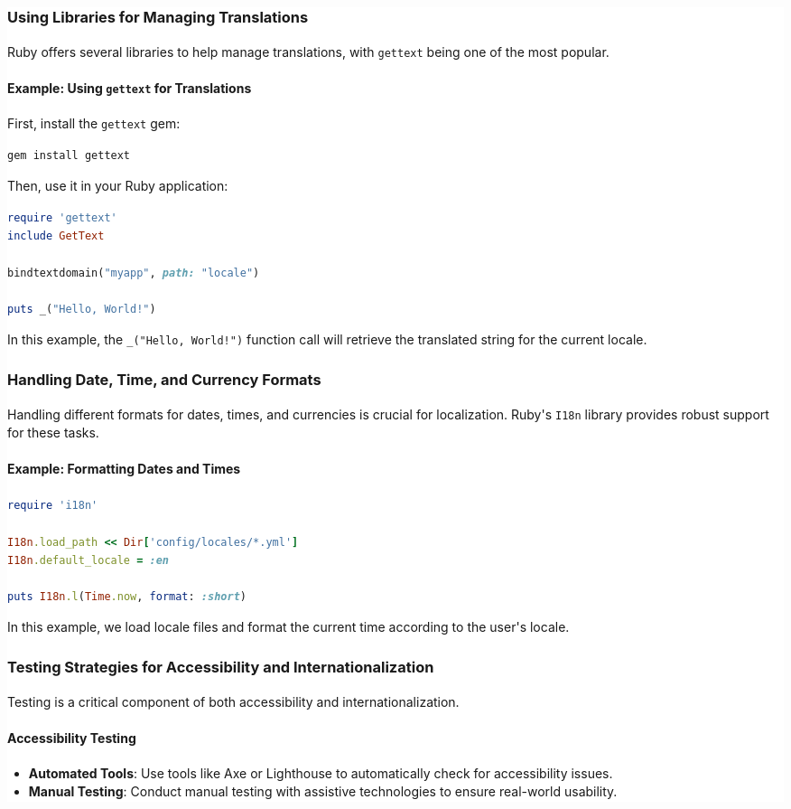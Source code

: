 ### Using Libraries for Managing Translations

Ruby offers several libraries to help manage translations, with `gettext` being one of the most popular.

#### Example: Using `gettext` for Translations

First, install the `gettext` gem:

```bash
gem install gettext
```

Then, use it in your Ruby application:

```ruby
require 'gettext'
include GetText

bindtextdomain("myapp", path: "locale")

puts _("Hello, World!")
```

In this example, the `_("Hello, World!")` function call will retrieve the translated string for the current locale.

### Handling Date, Time, and Currency Formats

Handling different formats for dates, times, and currencies is crucial for localization. Ruby's `I18n` library provides robust support for these tasks.

#### Example: Formatting Dates and Times

```ruby
require 'i18n'

I18n.load_path << Dir['config/locales/*.yml']
I18n.default_locale = :en

puts I18n.l(Time.now, format: :short)
```

In this example, we load locale files and format the current time according to the user's locale.

### Testing Strategies for Accessibility and Internationalization

Testing is a critical component of both accessibility and internationalization.

#### Accessibility Testing

- **Automated Tools**: Use tools like Axe or Lighthouse to automatically check for accessibility issues.
- **Manual Testing**: Conduct manual testing with assistive technologies to ensure real-world usability.
